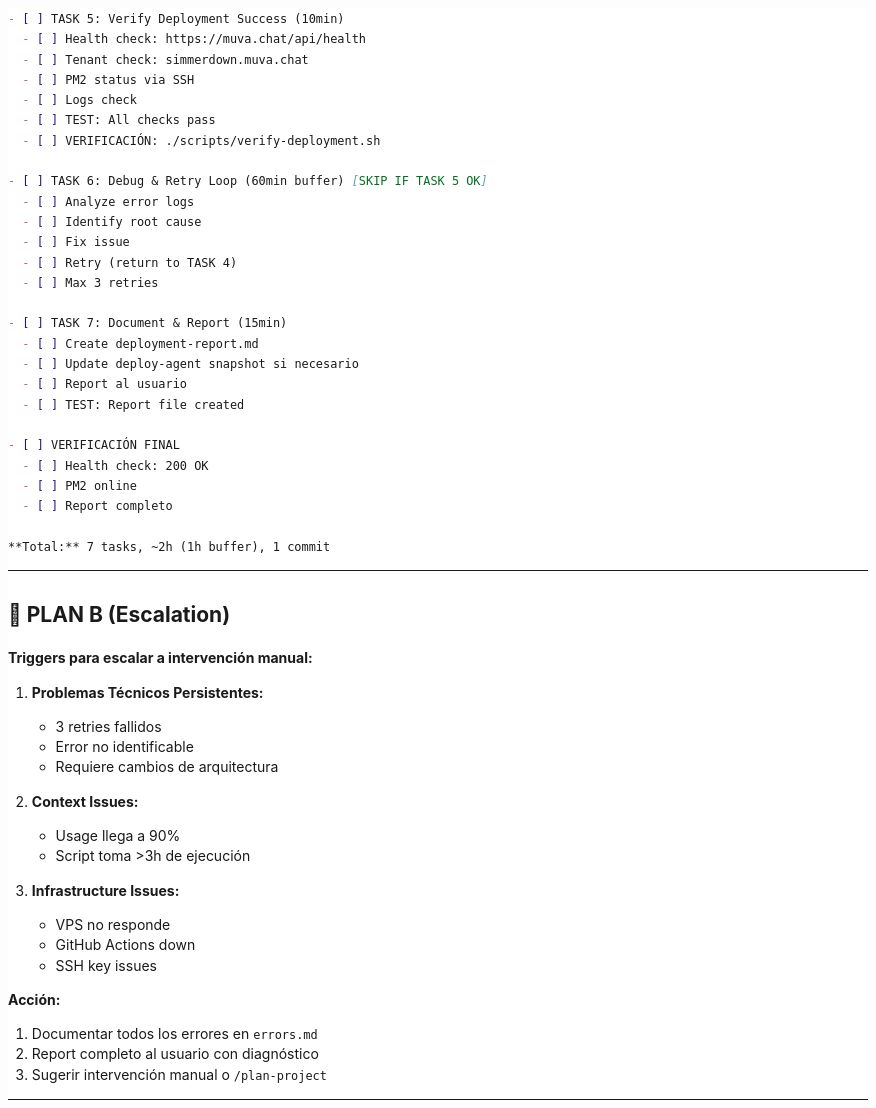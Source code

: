 ```markdown
- [ ] TASK 5: Verify Deployment Success (10min)
  - [ ] Health check: https://muva.chat/api/health
  - [ ] Tenant check: simmerdown.muva.chat
  - [ ] PM2 status via SSH
  - [ ] Logs check
  - [ ] TEST: All checks pass
  - [ ] VERIFICACIÓN: ./scripts/verify-deployment.sh

- [ ] TASK 6: Debug & Retry Loop (60min buffer) [SKIP IF TASK 5 OK]
  - [ ] Analyze error logs
  - [ ] Identify root cause
  - [ ] Fix issue
  - [ ] Retry (return to TASK 4)
  - [ ] Max 3 retries

- [ ] TASK 7: Document & Report (15min)
  - [ ] Create deployment-report.md
  - [ ] Update deploy-agent snapshot si necesario
  - [ ] Report al usuario
  - [ ] TEST: Report file created

- [ ] VERIFICACIÓN FINAL
  - [ ] Health check: 200 OK
  - [ ] PM2 online
  - [ ] Report completo

**Total:** 7 tasks, ~2h (1h buffer), 1 commit
```

---

## 🔄 PLAN B (Escalation)

**Triggers para escalar a intervención manual:**

1. **Problemas Técnicos Persistentes:**
   - 3 retries fallidos
   - Error no identificable
   - Requiere cambios de arquitectura

2. **Context Issues:**
   - Usage llega a 90%
   - Script toma >3h de ejecución

3. **Infrastructure Issues:**
   - VPS no responde
   - GitHub Actions down
   - SSH key issues

**Acción:**
1. Documentar todos los errores en `errors.md`
2. Report completo al usuario con diagnóstico
3. Sugerir intervención manual o `/plan-project`

---